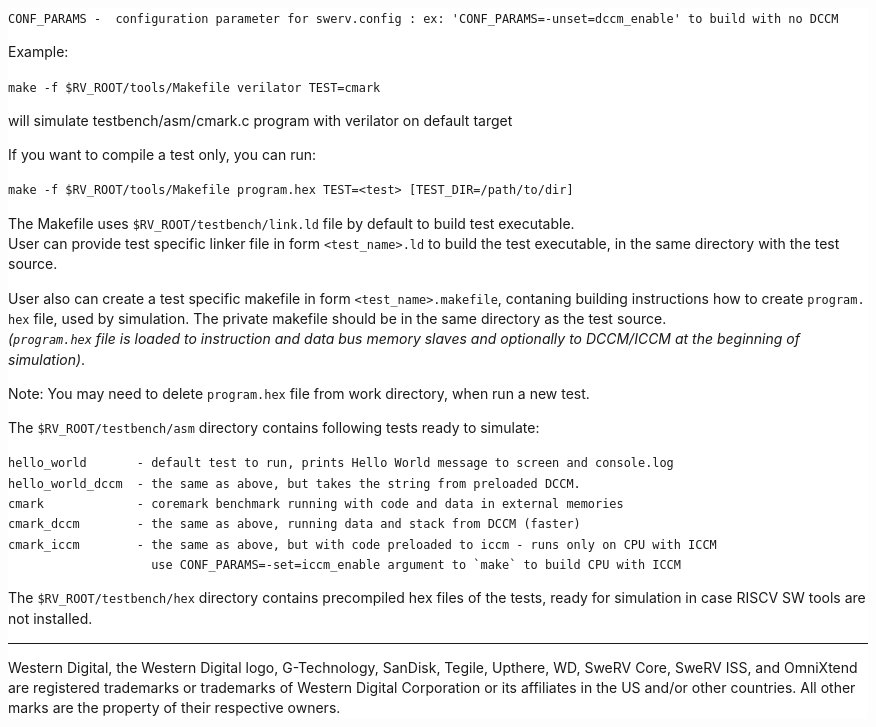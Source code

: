```
CONF_PARAMS -  configuration parameter for swerv.config : ex: 'CONF_PARAMS=-unset=dccm_enable' to build with no DCCM
```

Example:
     
    make -f $RV_ROOT/tools/Makefile verilator TEST=cmark

will simulate  testbench/asm/cmark.c program with verilator on default target


If you want to compile a test only, you can run:

    make -f $RV_ROOT/tools/Makefile program.hex TEST=<test> [TEST_DIR=/path/to/dir]


The Makefile uses  `$RV_ROOT/testbench/link.ld` file by default to build test executable.  
User can provide test specific linker file in form `<test_name>.ld` to build the test executable,
 in the same directory with the test source.

User also can create a test specific makefile in form `<test_name>.makefile`, contaning building instructions
how to create `program.hex` file, used by simulation. The private makefile should be in the same directory
as the test source.  
*(`program.hex` file is loaded to instruction and data bus memory slaves and
optionally to DCCM/ICCM at the beginning of simulation)*.

Note: You may need to delete `program.hex` file from work directory, when run a new test.

The  `$RV_ROOT/testbench/asm` directory contains following tests ready to simulate:

```
hello_world       - default test to run, prints Hello World message to screen and console.log
hello_world_dccm  - the same as above, but takes the string from preloaded DCCM.
cmark             - coremark benchmark running with code and data in external memories
cmark_dccm        - the same as above, running data and stack from DCCM (faster)
cmark_iccm        - the same as above, but with code preloaded to iccm - runs only on CPU with ICCM
                    use CONF_PARAMS=-set=iccm_enable argument to `make` to build CPU with ICCM
```

The `$RV_ROOT/testbench/hex` directory contains precompiled hex files of the tests, ready for simulation in case RISCV SW tools are not installed.


----
Western Digital, the Western Digital logo, G-Technology, SanDisk, Tegile, Upthere, WD, SweRV Core, SweRV ISS, 
and OmniXtend are registered trademarks or trademarks of Western Digital Corporation or its affiliates in the US 
and/or other countries. All other marks are the property of their respective owners.
